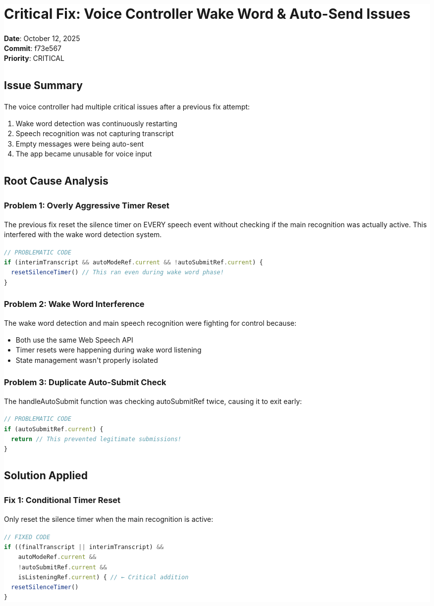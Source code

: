 # Critical Fix: Voice Controller Wake Word & Auto-Send Issues
**Date**: October 12, 2025  
**Commit**: f73e567  
**Priority**: CRITICAL

## Issue Summary

The voice controller had multiple critical issues after a previous fix attempt:
1. Wake word detection was continuously restarting
2. Speech recognition was not capturing transcript
3. Empty messages were being auto-sent
4. The app became unusable for voice input

## Root Cause Analysis

### Problem 1: Overly Aggressive Timer Reset
The previous fix reset the silence timer on EVERY speech event without checking if the main recognition was actually active. This interfered with the wake word detection system.

```typescript
// PROBLEMATIC CODE
if (interimTranscript && autoModeRef.current && !autoSubmitRef.current) {
  resetSilenceTimer() // This ran even during wake word phase!
}
```

### Problem 2: Wake Word Interference
The wake word detection and main speech recognition were fighting for control because:
- Both use the same Web Speech API
- Timer resets were happening during wake word listening
- State management wasn't properly isolated

### Problem 3: Duplicate Auto-Submit Check
The handleAutoSubmit function was checking autoSubmitRef twice, causing it to exit early:
```typescript
// PROBLEMATIC CODE
if (autoSubmitRef.current) {
  return // This prevented legitimate submissions!
}
```

## Solution Applied

### Fix 1: Conditional Timer Reset
Only reset the silence timer when the main recognition is active:
```typescript
// FIXED CODE
if ((finalTranscript || interimTranscript) && 
    autoModeRef.current && 
    !autoSubmitRef.current && 
    isListeningRef.current) { // ← Critical addition
  resetSilenceTimer()
}
```

